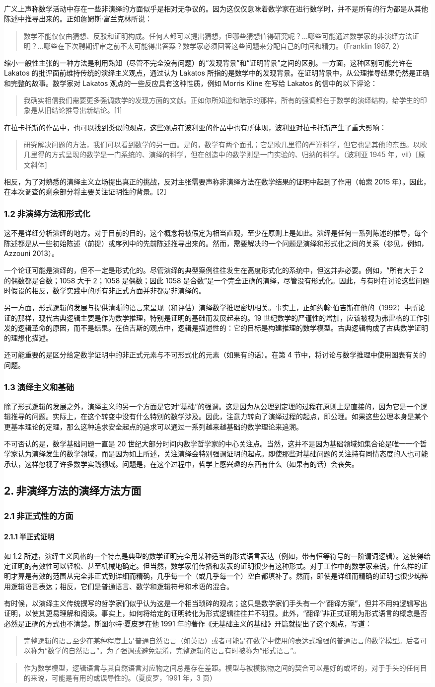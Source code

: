 广义上声称数学活动中存在一些非演绎的方面似乎是相对无争议的。因为这仅仅意味着数学家在进行数学时，并不是所有的行为都是从其他陈述中推导出来的。正如詹姆斯·富兰克林所说：

> 数学不能仅仅由猜想、反驳和证明构成。任何人都可以提出猜想，但哪些猜想值得研究呢？...哪些可能通过数学家的非演绎方法证明？...哪些在下次聘期评审之前不太可能得出答案？数学家必须回答这些问题来分配自己的时间和精力。（Franklin 1987, 2）

缩小一般性主张的一种方法是利用熟知（尽管不完全没有问题）的“发现背景”和“证明背景”之间的区别。一方面，这种区别可能允许在 Lakatos 的批评面前维持传统的演绎主义观点，通过认为 Lakatos 所指的是数学中的发现背景。在证明背景中，从公理推导结果仍然是正确和完整的故事。数学家对 Lakatos 观点的一些反应具有这种性质，例如 Morris Kline 在写给 Lakatos 的信中的以下评论：

> 我确实相信我们需要更多强调数学的发现方面的文献。正如你所知道和暗示的那样，所有的强调都在于数学的演绎结构，给学生的印象是从旧结论推导出新结论。\[1]

在拉卡托斯的作品中，也可以找到类似的观点，这些观点在波利亚的作品中也有所体现，波利亚对拉卡托斯产生了重大影响：

> 研究解决问题的方法，我们可以看到数学的另一面。是的，数学有两个面孔；它是欧几里得的严谨科学，但它也是其他的东西。以欧几里得的方式呈现的数学是一门系统的、演绎的科学，但在创造中的数学则是一门实验的、归纳的科学。（波利亚 1945 年，vii）\[原文斜体]

相反，为了对熟悉的演绎主义立场提出真正的挑战，反对主张需要声称非演绎方法在数学结果的证明中起到了作用（帕索 2015 年）。因此，在本次调查的剩余部分将主要关注证明性的背景。\[2]

### 1.2 非演绎方法和形式化

这不是详细分析演绎的地方。对于目前的目的，这个概念将被假定为相当直观，至少在原则上是如此。演绎是任何一系列陈述的推导，每个陈述都是从一些初始陈述（前提）或序列中的先前陈述推导出来的。然而，需要解决的一个问题是演绎和形式化之间的关系（参见，例如，Azzouni 2013）。

一个论证可能是演绎的，但不一定是形式化的。尽管演绎的典型案例往往发生在高度形式化的系统中，但这并非必要。例如，“所有大于 2 的偶数都是合数；1058 大于 2；1058 是偶数；因此 1058 是合数”是一个完全正确的演绎，尽管没有形式化。因此，与有时在讨论这些问题时假设的相反，数学实践中的所有非正式方面并非都是非演绎的。

另一方面，形式逻辑的发展与提供清晰的语言来呈现（和评估）演绎数学推理密切相关。事实上，正如约翰·伯吉斯在他的（1992）中所论证的那样，现代古典逻辑主要是作为数学推理，特别是证明的基础而发展起来的。19 世纪数学的严谨性的增加，应该被视为弗雷格的工作引发的逻辑革命的原因，而不是结果。在伯吉斯的观点中，逻辑是描述性的：它的目标是构建推理的数学模型。古典逻辑构成了古典数学证明的理想化描述。

还可能重要的是区分给定数学证明中的非正式元素与不可形式化的元素（如果有的话）。在第 4 节中，将讨论与数学推理中使用图表有关的问题。

### 1.3 演绎主义和基础

除了形式逻辑的发展之外，演绎主义的另一个方面是它对“基础”的强调。这是因为从公理到定理的过程在原则上是直接的，因为它是一个逻辑推导的问题。实际上，在这个转变中没有什么特别的数学涉及。因此，注意力转向了演绎过程的起点，即公理。如果这些公理本身是某个更基本理论的定理，那么这种追求安全起点的追求可以通过一系列越来越基础的数学理论来追溯。

不可否认的是，数学基础问题一直是 20 世纪大部分时间内数学哲学家的中心关注点。当然，这并不是因为基础领域如集合论是唯一一个哲学家认为演绎发生的数学领域，而是因为如上所述，关注演绎会特别强调证明的起点。即使那些对基础问题的关注持有同情态度的人也可能承认，这样忽视了许多数学实践领域。问题是，在这个过程中，哲学上感兴趣的东西有什么（如果有的话）会丧失。

## 2. 非演绎方法的演绎方法方面

### 2.1 非正式性的方面

#### 2.1.1 半正式证明

如 1.2 所述，演绎主义风格的一个特点是典型的数学证明完全用某种适当的形式语言表达（例如，带有恒等符号的一阶谓词逻辑）。这使得给定证明的有效性可以轻松、甚至机械地确定。但当然，数学家们传播和发表的证明很少有这种形式。对于工作中的数学家来说，什么样的证明才算是有效的范围从完全非正式到详细而精确，几乎每一个（或几乎每一个）空白都填补了。然而，即使是详细而精确的证明也很少纯粹用逻辑语言表达；相反，它们是普通语言、数学和逻辑符号和术语的混合。

有时候，以演绎主义传统撰写的哲学家们似乎认为这是一个相当琐碎的观点；这只是数学家们手头有一个“翻译方案”，但并不用纯逻辑写出证明，以使其更易理解和阅读。事实上，如何将给定的证明转化为形式逻辑往往并不明显。此外，“翻译”非正式证明为形式语言的概念是否必然是正确的方式也不清楚。斯图尔特·夏皮罗在他 1991 年的著作《无基础主义的基础》开篇就提出了这个观点，写道：

> 完整逻辑的语言至少在某种程度上是普通自然语言（如英语）或者可能是在数学中使用的表达式增强的普通语言的数学模型。后者可以称为“数学的自然语言”。为了强调或避免混淆，完整逻辑的语言有时被称为“形式语言”。

> 作为数学模型，逻辑语言与其自然语言对应物之间总是存在差距。模型与被模拟物之间的契合可以是好的或坏的，对于手头的任何目的来说，可能是有用的或误导性的。（夏皮罗，1991 年，3 页）
